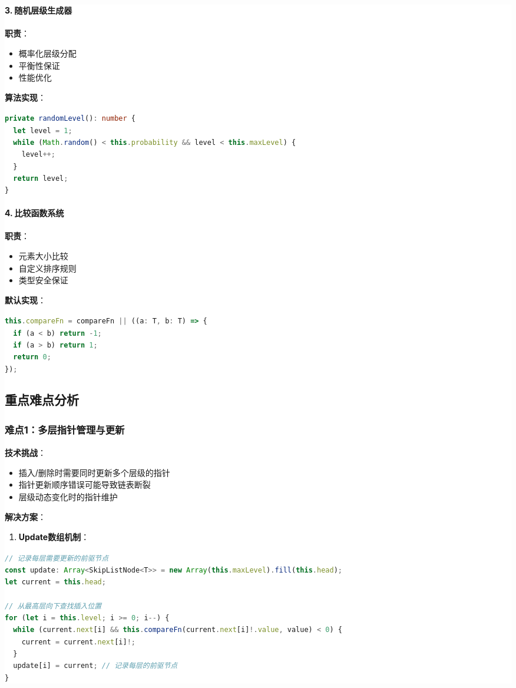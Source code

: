 #### 3. 随机层级生成器
**职责**：
- 概率化层级分配
- 平衡性保证
- 性能优化

**算法实现**：
```typescript
private randomLevel(): number {
  let level = 1;
  while (Math.random() < this.probability && level < this.maxLevel) {
    level++;
  }
  return level;
}
```

#### 4. 比较函数系统
**职责**：
- 元素大小比较
- 自定义排序规则
- 类型安全保证

**默认实现**：
```typescript
this.compareFn = compareFn || ((a: T, b: T) => {
  if (a < b) return -1;
  if (a > b) return 1;
  return 0;
});
```

## 重点难点分析

### 难点1：多层指针管理与更新

**技术挑战**：
- 插入/删除时需要同时更新多个层级的指针
- 指针更新顺序错误可能导致链表断裂
- 层级动态变化时的指针维护

**解决方案**：

1. **Update数组机制**：
```typescript
// 记录每层需要更新的前驱节点
const update: Array<SkipListNode<T>> = new Array(this.maxLevel).fill(this.head);
let current = this.head;

// 从最高层向下查找插入位置
for (let i = this.level; i >= 0; i--) {
  while (current.next[i] && this.compareFn(current.next[i]!.value, value) < 0) {
    current = current.next[i]!;
  }
  update[i] = current; // 记录每层的前驱节点
}
```
